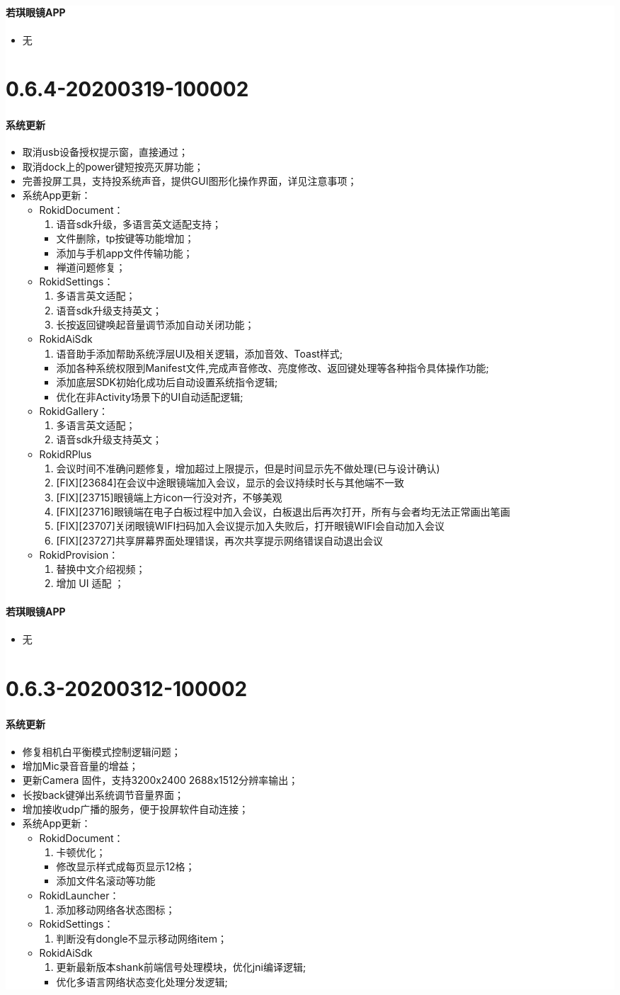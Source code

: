 #### 若琪眼镜APP
* 无


# 0.6.4-20200319-100002
#### 系统更新
* 取消usb设备授权提示窗，直接通过；
* 取消dock上的power键短按亮灭屏功能；
* 完善投屏工具，支持投系统声音，提供GUI图形化操作界面，详见注意事项；
* 系统App更新：
	* RokidDocument：
		1. 语音sdk升级，多语言英文适配支持；
		* 文件删除，tp按键等功能增加；
		* 添加与手机app文件传输功能；
		* 禅道问题修复；
	* RokidSettings：
		1. 多语言英文适配；
		2. 语音sdk升级支持英文；
		3. 长按返回键唤起音量调节添加自动关闭功能；
	* RokidAiSdk
		1. 语音助手添加帮助系统浮层UI及相关逻辑，添加音效、Toast样式;
		* 添加各种系统权限到Manifest文件,完成声音修改、亮度修改、返回键处理等各种指令具体操作功能;
		* 添加底层SDK初始化成功后自动设置系统指令逻辑;
		* 优化在非Activity场景下的UI自动适配逻辑;
	* RokidGallery：
		1. 多语言英文适配；
		2. 语音sdk升级支持英文；
	* RokidRPlus
		1. 会议时间不准确问题修复，增加超过上限提示，但是时间显示先不做处理(已与设计确认)
		2. [FIX][23684]在会议中途眼镜端加入会议，显示的会议持续时长与其他端不一致
		3. [FIX][23715]眼镜端上方icon一行没对齐，不够美观
		4. [FIX][23716]眼镜端在电子白板过程中加入会议，白板退出后再次打开，所有与会者均无法正常画出笔画
		5. [FIX][23707]关闭眼镜WIFI扫码加入会议提示加入失败后，打开眼镜WIFI会自动加入会议
		6. [FIX][23727]共享屏幕界面处理错误，再次共享提示网络错误自动退出会议
	* RokidProvision：
		1. 替换中文介绍视频；
		2. 增加 UI 适配 ；

#### 若琪眼镜APP

* 无

# 0.6.3-20200312-100002
#### 系统更新
* 修复相机白平衡模式控制逻辑问题；
* 增加Mic录音音量的增益；
* 更新Camera 固件，支持3200x2400 2688x1512分辨率输出；
* 长按back键弹出系统调节音量界面；
* 增加接收udp广播的服务，便于投屏软件自动连接；
* 系统App更新：
	* RokidDocument：
		1. 卡顿优化；
		* 修改显示样式成每页显示12格；
		* 添加文件名滚动等功能
	* RokidLauncher：
		1. 添加移动网络各状态图标；
	* RokidSettings：
		1. 判断没有dongle不显示移动网络item；
	* RokidAiSdk
		1. 更新最新版本shank前端信号处理模块，优化jni编译逻辑;
		* 优化多语言网络状态变化处理分发逻辑;